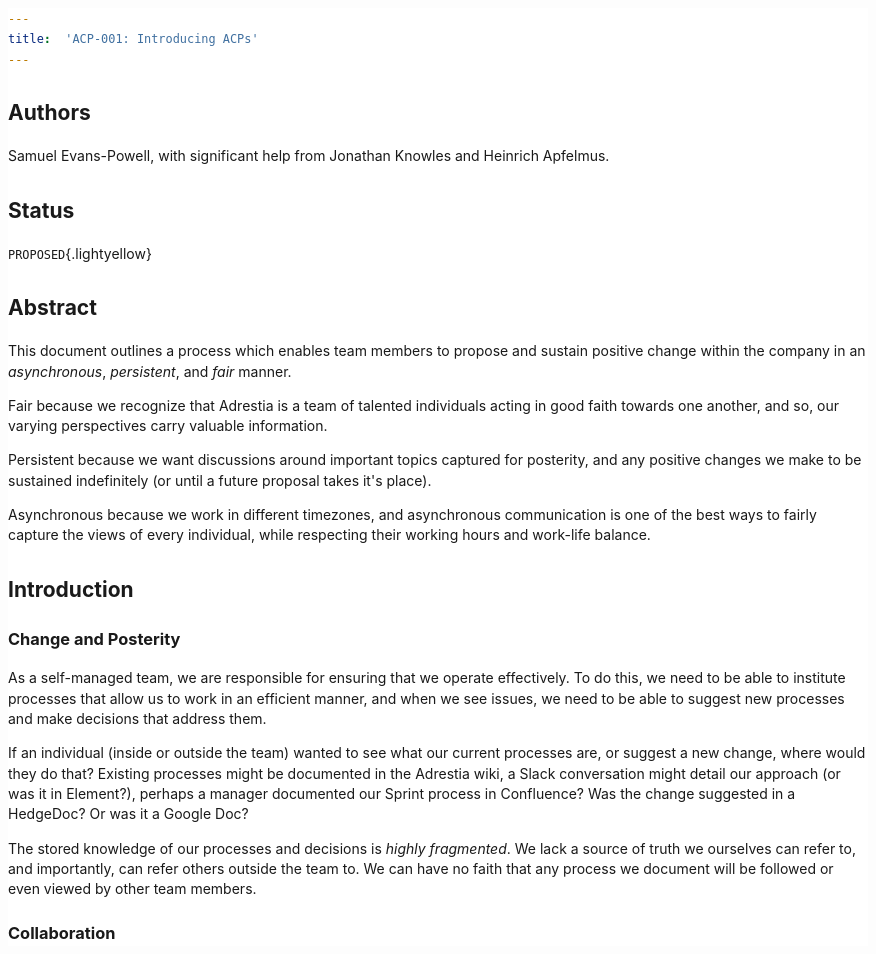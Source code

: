 ```yaml
---
title:  'ACP-001: Introducing ACPs'
---
```


## Authors

Samuel Evans-Powell, with significant help from Jonathan Knowles and Heinrich Apfelmus.

## Status

`PROPOSED`{.lightyellow}

## Abstract

This document outlines a process which enables team members to propose and sustain positive change within the company in an *asynchronous*, *persistent*, and *fair* manner.

Fair because we recognize that Adrestia is a team of talented individuals acting in good faith towards one another, and so, our varying perspectives carry valuable information.

Persistent because we want discussions around important topics captured for posterity, and any positive changes we make to be sustained indefinitely (or until a future proposal takes it's place).

Asynchronous because we work in different timezones, and asynchronous communication is one of the best ways to fairly capture the views of every individual, while respecting their working hours and work-life balance.

## Introduction

### Change and Posterity

As a self-managed team, we are responsible for ensuring that we operate effectively.
To do this, we need to be able to institute processes that allow us to work in an efficient manner, and when we see issues, we need to be able to suggest new processes and make decisions that address them.

If an individual (inside or outside the team) wanted to see what our current processes are, or suggest a new change, where would they do that?
Existing processes might be documented in the Adrestia wiki, a Slack conversation might detail our approach (or was it in Element?), perhaps a manager documented our Sprint process in Confluence? Was the change suggested in a HedgeDoc? Or was it a Google Doc?

The stored knowledge of our processes and decisions is *highly fragmented*.
We lack a source of truth we ourselves can refer to, and importantly, can refer others outside the team to.
We can have no faith that any process we document will be followed or even viewed by other team members.

### Collaboration
